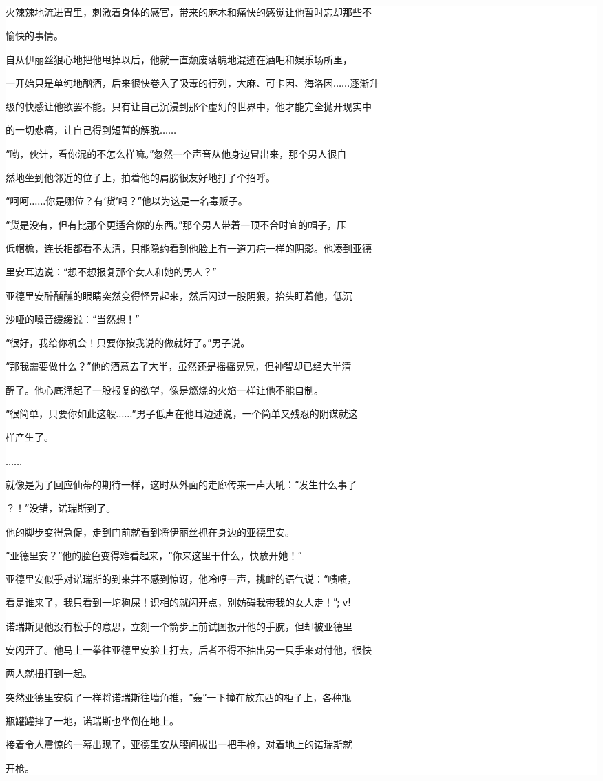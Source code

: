 火辣辣地流进胃里，刺激着身体的感官，带来的麻木和痛快的感觉让他暂时忘却那些不

愉快的事情。

自从伊丽丝狠心地把他甩掉以后，他就一直颓废落魄地混迹在酒吧和娱乐场所里，

一开始只是单纯地酗酒，后来很快卷入了吸毒的行列，大麻、可卡因、海洛因……逐渐升

级的快感让他欲罢不能。只有让自己沉浸到那个虚幻的世界中，他才能完全抛开现实中

的一切悲痛，让自己得到短暂的解脱……

“哟，伙计，看你混的不怎么样嘛。”忽然一个声音从他身边冒出来，那个男人很自

然地坐到他邻近的位子上，拍着他的肩膀很友好地打了个招呼。

“呵呵……你是哪位？有‘货’吗？”他以为这是一名毒贩子。

“货是没有，但有比那个更适合你的东西。”那个男人带着一顶不合时宜的帽子，压

低帽檐，连长相都看不太清，只能隐约看到他脸上有一道刀疤一样的阴影。他凑到亚德

里安耳边说：“想不想报复那个女人和她的男人？”

亚德里安醉醺醺的眼睛突然变得怪异起来，然后闪过一股阴狠，抬头盯着他，低沉

沙哑的嗓音缓缓说：“当然想！”

“很好，我给你机会！只要你按我说的做就好了。”男子说。

“那我需要做什么？”他的酒意去了大半，虽然还是摇摇晃晃，但神智却已经大半清

醒了。他心底涌起了一股报复的欲望，像是燃烧的火焰一样让他不能自制。

“很简单，只要你如此这般……”男子低声在他耳边述说，一个简单又残忍的阴谋就这

样产生了。

……

就像是为了回应仙蒂的期待一样，这时从外面的走廊传来一声大吼：“发生什么事了

？！”没错，诺瑞斯到了。

他的脚步变得急促，走到门前就看到将伊丽丝抓在身边的亚德里安。

“亚德里安？”他的脸色变得难看起来，“你来这里干什么，快放开她！”

亚德里安似乎对诺瑞斯的到来并不感到惊讶，他冷哼一声，挑衅的语气说：“啧啧，

看是谁来了，我只看到一坨狗屎！识相的就闪开点，别妨碍我带我的女人走！”; v!

诺瑞斯见他没有松手的意思，立刻一个箭步上前试图扳开他的手腕，但却被亚德里

安闪开了。他马上一拳往亚德里安脸上打去，后者不得不抽出另一只手来对付他，很快

两人就扭打到一起。

突然亚德里安疯了一样将诺瑞斯往墙角推，“轰”一下撞在放东西的柜子上，各种瓶

瓶罐罐摔了一地，诺瑞斯也坐倒在地上。

接着令人震惊的一幕出现了，亚德里安从腰间拔出一把手枪，对着地上的诺瑞斯就

开枪。
